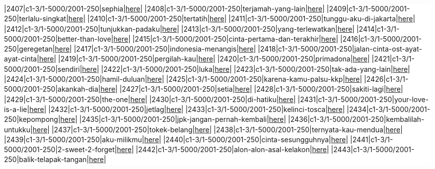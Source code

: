 |2407|c1-3/1-5000/2001-250|sephia|[here](https://cdn.jsdelivr.net/gh/guitarchord/c1-3/1-5000/2001-250/sephia)|
|2408|c1-3/1-5000/2001-250|terjamah-yang-lain|[here](https://cdn.jsdelivr.net/gh/guitarchord/c1-3/1-5000/2001-250/terjamah-yang-lain)|
|2409|c1-3/1-5000/2001-250|terlalu-singkat|[here](https://cdn.jsdelivr.net/gh/guitarchord/c1-3/1-5000/2001-250/terlalu-singkat)|
|2410|c1-3/1-5000/2001-250|tertatih|[here](https://cdn.jsdelivr.net/gh/guitarchord/c1-3/1-5000/2001-250/tertatih)|
|2411|c1-3/1-5000/2001-250|tunggu-aku-di-jakarta|[here](https://cdn.jsdelivr.net/gh/guitarchord/c1-3/1-5000/2001-250/tunggu-aku-di-jakarta)|
|2412|c1-3/1-5000/2001-250|tunjukkan-padaku|[here](https://cdn.jsdelivr.net/gh/guitarchord/c1-3/1-5000/2001-250/tunjukkan-padaku)|
|2413|c1-3/1-5000/2001-250|yang-terlewatkan|[here](https://cdn.jsdelivr.net/gh/guitarchord/c1-3/1-5000/2001-250/yang-terlewatkan)|
|2414|c1-3/1-5000/2001-250|better-than-love|[here](https://cdn.jsdelivr.net/gh/guitarchord/c1-3/1-5000/2001-250/better-than-love)|
|2415|c1-3/1-5000/2001-250|cinta-pertama-dan-terakhir|[here](https://cdn.jsdelivr.net/gh/guitarchord/c1-3/1-5000/2001-250/cinta-pertama-dan-terakhir)|
|2416|c1-3/1-5000/2001-250|geregetan|[here](https://cdn.jsdelivr.net/gh/guitarchord/c1-3/1-5000/2001-250/geregetan)|
|2417|c1-3/1-5000/2001-250|indonesia-menangis|[here](https://cdn.jsdelivr.net/gh/guitarchord/c1-3/1-5000/2001-250/indonesia-menangis)|
|2418|c1-3/1-5000/2001-250|jalan-cinta-ost-ayat-ayat-cinta|[here](https://cdn.jsdelivr.net/gh/guitarchord/c1-3/1-5000/2001-250/jalan-cinta-ost-ayat-ayat-cinta)|
|2419|c1-3/1-5000/2001-250|pergilah-kau|[here](https://cdn.jsdelivr.net/gh/guitarchord/c1-3/1-5000/2001-250/pergilah-kau)|
|2420|c1-3/1-5000/2001-250|primadona|[here](https://cdn.jsdelivr.net/gh/guitarchord/c1-3/1-5000/2001-250/primadona)|
|2421|c1-3/1-5000/2001-250|sendiri|[here](https://cdn.jsdelivr.net/gh/guitarchord/c1-3/1-5000/2001-250/sendiri)|
|2422|c1-3/1-5000/2001-250|luka|[here](https://cdn.jsdelivr.net/gh/guitarchord/c1-3/1-5000/2001-250/luka)|
|2423|c1-3/1-5000/2001-250|tak-ada-yang-lain|[here](https://cdn.jsdelivr.net/gh/guitarchord/c1-3/1-5000/2001-250/tak-ada-yang-lain)|
|2424|c1-3/1-5000/2001-250|hamil-duluan|[here](https://cdn.jsdelivr.net/gh/guitarchord/c1-3/1-5000/2001-250/hamil-duluan)|
|2425|c1-3/1-5000/2001-250|karena-kamu-palsu-kkp|[here](https://cdn.jsdelivr.net/gh/guitarchord/c1-3/1-5000/2001-250/karena-kamu-palsu-kkp)|
|2426|c1-3/1-5000/2001-250|akankah-dia|[here](https://cdn.jsdelivr.net/gh/guitarchord/c1-3/1-5000/2001-250/akankah-dia)|
|2427|c1-3/1-5000/2001-250|setia|[here](https://cdn.jsdelivr.net/gh/guitarchord/c1-3/1-5000/2001-250/setia)|
|2428|c1-3/1-5000/2001-250|sakiti-lagi|[here](https://cdn.jsdelivr.net/gh/guitarchord/c1-3/1-5000/2001-250/sakiti-lagi)|
|2429|c1-3/1-5000/2001-250|the-one|[here](https://cdn.jsdelivr.net/gh/guitarchord/c1-3/1-5000/2001-250/the-one)|
|2430|c1-3/1-5000/2001-250|di-hatiku|[here](https://cdn.jsdelivr.net/gh/guitarchord/c1-3/1-5000/2001-250/di-hatiku)|
|2431|c1-3/1-5000/2001-250|your-love-is-a-lie|[here](https://cdn.jsdelivr.net/gh/guitarchord/c1-3/1-5000/2001-250/your-love-is-a-lie)|
|2432|c1-3/1-5000/2001-250|jetlag|[here](https://cdn.jsdelivr.net/gh/guitarchord/c1-3/1-5000/2001-250/jetlag)|
|2433|c1-3/1-5000/2001-250|kelinci-tosca|[here](https://cdn.jsdelivr.net/gh/guitarchord/c1-3/1-5000/2001-250/kelinci-tosca)|
|2434|c1-3/1-5000/2001-250|kepompong|[here](https://cdn.jsdelivr.net/gh/guitarchord/c1-3/1-5000/2001-250/kepompong)|
|2435|c1-3/1-5000/2001-250|jpk-jangan-pernah-kembali|[here](https://cdn.jsdelivr.net/gh/guitarchord/c1-3/1-5000/2001-250/jpk-jangan-pernah-kembali)|
|2436|c1-3/1-5000/2001-250|kembalilah-untukku|[here](https://cdn.jsdelivr.net/gh/guitarchord/c1-3/1-5000/2001-250/kembalilah-untukku)|
|2437|c1-3/1-5000/2001-250|tokek-belang|[here](https://cdn.jsdelivr.net/gh/guitarchord/c1-3/1-5000/2001-250/tokek-belang)|
|2438|c1-3/1-5000/2001-250|ternyata-kau-mendua|[here](https://cdn.jsdelivr.net/gh/guitarchord/c1-3/1-5000/2001-250/ternyata-kau-mendua)|
|2439|c1-3/1-5000/2001-250|aku-milikmu|[here](https://cdn.jsdelivr.net/gh/guitarchord/c1-3/1-5000/2001-250/aku-milikmu)|
|2440|c1-3/1-5000/2001-250|cinta-sesungguhnya|[here](https://cdn.jsdelivr.net/gh/guitarchord/c1-3/1-5000/2001-250/cinta-sesungguhnya)|
|2441|c1-3/1-5000/2001-250|2-sweet-2-forget|[here](https://cdn.jsdelivr.net/gh/guitarchord/c1-3/1-5000/2001-250/2-sweet-2-forget)|
|2442|c1-3/1-5000/2001-250|alon-alon-asal-kelakon|[here](https://cdn.jsdelivr.net/gh/guitarchord/c1-3/1-5000/2001-250/alon-alon-asal-kelakon)|
|2443|c1-3/1-5000/2001-250|balik-telapak-tangan|[here](https://cdn.jsdelivr.net/gh/guitarchord/c1-3/1-5000/2001-250/balik-telapak-tangan)|